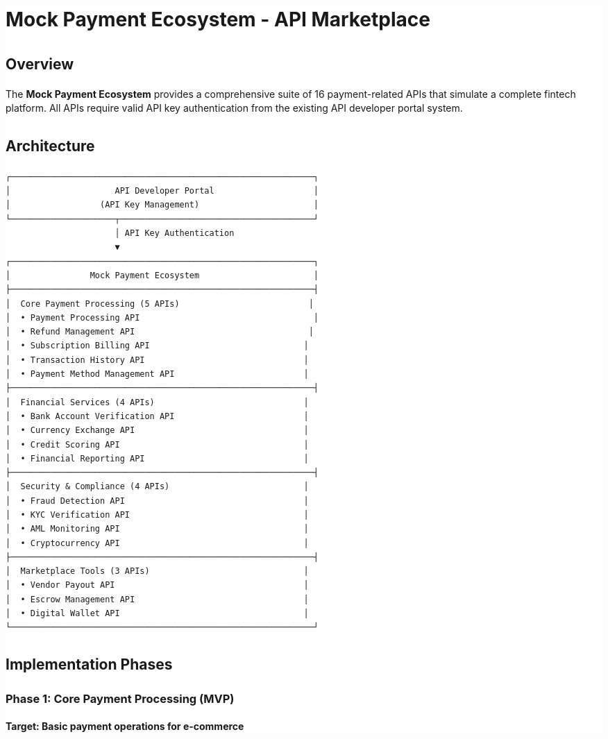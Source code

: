 # Mock Payment Ecosystem - API Marketplace

## Overview

The **Mock Payment Ecosystem** provides a comprehensive suite of 16 payment-related APIs that simulate a complete fintech platform. All APIs require valid API key authentication from the existing API developer portal system.

## Architecture

```
┌─────────────────────────────────────────────────────────────┐
│                     API Developer Portal                    │
│                  (API Key Management)                       │
└─────────────────────┬───────────────────────────────────────┘
                      │ API Key Authentication
                      ▼
┌─────────────────────────────────────────────────────────────┐
│                Mock Payment Ecosystem                       │
├─────────────────────────────────────────────────────────────┤
│  Core Payment Processing (5 APIs)                          │
│  • Payment Processing API                                   │
│  • Refund Management API                                   │
│  • Subscription Billing API                               │
│  • Transaction History API                                │
│  • Payment Method Management API                          │
├─────────────────────────────────────────────────────────────┤
│  Financial Services (4 APIs)                              │
│  • Bank Account Verification API                          │
│  • Currency Exchange API                                  │
│  • Credit Scoring API                                     │
│  • Financial Reporting API                                │
├─────────────────────────────────────────────────────────────┤
│  Security & Compliance (4 APIs)                           │
│  • Fraud Detection API                                    │
│  • KYC Verification API                                   │
│  • AML Monitoring API                                     │
│  • Cryptocurrency API                                     │
├─────────────────────────────────────────────────────────────┤
│  Marketplace Tools (3 APIs)                               │
│  • Vendor Payout API                                      │
│  • Escrow Management API                                  │
│  • Digital Wallet API                                     │
└─────────────────────────────────────────────────────────────┘
```

## Implementation Phases

### Phase 1: Core Payment Processing (MVP)
**Target: Basic payment operations for e-commerce**
